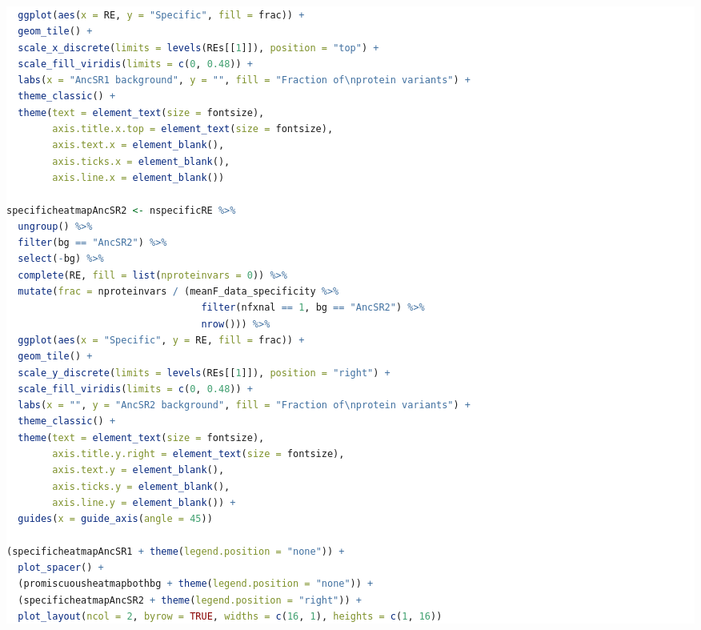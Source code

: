``` r
  ggplot(aes(x = RE, y = "Specific", fill = frac)) +
  geom_tile() +
  scale_x_discrete(limits = levels(REs[[1]]), position = "top") +
  scale_fill_viridis(limits = c(0, 0.48)) +
  labs(x = "AncSR1 background", y = "", fill = "Fraction of\nprotein variants") +
  theme_classic() +
  theme(text = element_text(size = fontsize),
        axis.title.x.top = element_text(size = fontsize),
        axis.text.x = element_blank(),
        axis.ticks.x = element_blank(),
        axis.line.x = element_blank())

specificheatmapAncSR2 <- nspecificRE %>%
  ungroup() %>%
  filter(bg == "AncSR2") %>%
  select(-bg) %>%
  complete(RE, fill = list(nproteinvars = 0)) %>%
  mutate(frac = nproteinvars / (meanF_data_specificity %>%
                                  filter(nfxnal == 1, bg == "AncSR2") %>%
                                  nrow())) %>%
  ggplot(aes(x = "Specific", y = RE, fill = frac)) +
  geom_tile() +
  scale_y_discrete(limits = levels(REs[[1]]), position = "right") +
  scale_fill_viridis(limits = c(0, 0.48)) +
  labs(x = "", y = "AncSR2 background", fill = "Fraction of\nprotein variants") +
  theme_classic() +
  theme(text = element_text(size = fontsize),
        axis.title.y.right = element_text(size = fontsize),
        axis.text.y = element_blank(),
        axis.ticks.y = element_blank(),
        axis.line.y = element_blank()) +
  guides(x = guide_axis(angle = 45))

(specificheatmapAncSR1 + theme(legend.position = "none")) +
  plot_spacer() +
  (promiscuousheatmapbothbg + theme(legend.position = "none")) +
  (specificheatmapAncSR2 + theme(legend.position = "right")) +
  plot_layout(ncol = 2, byrow = TRUE, widths = c(16, 1), heights = c(1, 16))
```
